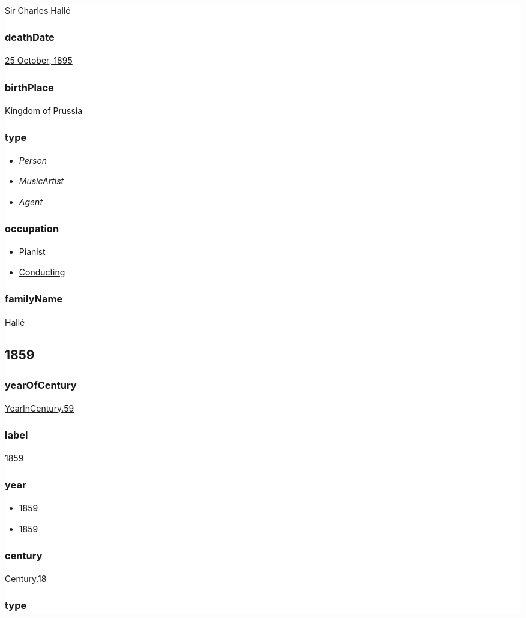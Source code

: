 
Sir Charles Hallé

### deathDate


[25 October, 1895](#25-October-1895)

### birthPlace


[Kingdom of Prussia](#Kingdom-of-Prussia)

### type

 - *Person*

 - *MusicArtist*

 - *Agent*

### occupation

 - [Pianist](#Pianist)

 - [Conducting](#Conducting)

### familyName


Hallé

## 1859

### yearOfCentury


[YearInCentury.59](#YearInCentury.59)

### label


1859

### year

 - [1859](#1859)

 - 1859

### century


[Century.18](#Century.18)

### type
